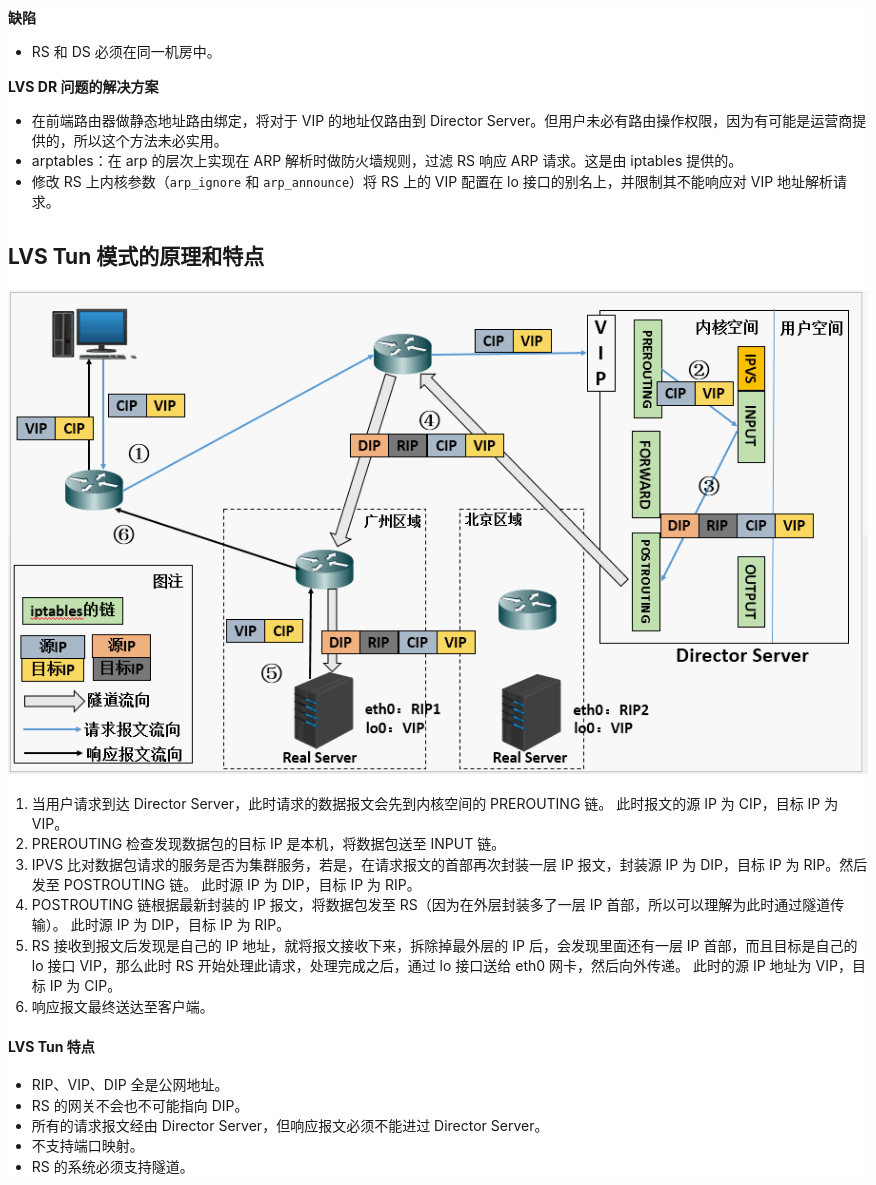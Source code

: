 **缺陷**

- RS 和 DS 必须在同一机房中。

**LVS DR 问题的解决方案**

- 在前端路由器做静态地址路由绑定，将对于 VIP 的地址仅路由到 Director Server。但用户未必有路由操作权限，因为有可能是运营商提供的，所以这个方法未必实用。
- arptables：在 arp 的层次上实现在 ARP 解析时做防火墙规则，过滤 RS 响应 ARP 请求。这是由 iptables 提供的。
- 修改 RS 上内核参数（`arp_ignore` 和 `arp_announce`）将 RS 上的 VIP 配置在 lo 接口的别名上，并限制其不能响应对 VIP 地址解析请求。


## LVS Tun 模式的原理和特点

![lvs-4](./_static/lvs-4.png)

1. 当用户请求到达 Director Server，此时请求的数据报文会先到内核空间的 PREROUTING 链。 此时报文的源 IP 为 CIP，目标 IP 为 VIP。
2. PREROUTING 检查发现数据包的目标 IP 是本机，将数据包送至 INPUT 链。
3. IPVS 比对数据包请求的服务是否为集群服务，若是，在请求报文的首部再次封装一层 IP 报文，封装源 IP 为 DIP，目标 IP 为 RIP。然后发至 POSTROUTING 链。 此时源 IP 为 DIP，目标 IP 为 RIP。
4. POSTROUTING 链根据最新封装的 IP 报文，将数据包发至 RS（因为在外层封装多了一层 IP 首部，所以可以理解为此时通过隧道传输）。 此时源 IP 为 DIP，目标 IP 为 RIP。
5. RS 接收到报文后发现是自己的 IP 地址，就将报文接收下来，拆除掉最外层的 IP 后，会发现里面还有一层 IP 首部，而且目标是自己的 lo 接口 VIP，那么此时 RS 开始处理此请求，处理完成之后，通过 lo 接口送给 eth0 网卡，然后向外传递。 此时的源 IP 地址为 VIP，目标 IP 为 CIP。
6. 响应报文最终送达至客户端。

#### LVS Tun 特点

- RIP、VIP、DIP 全是公网地址。
- RS 的网关不会也不可能指向 DIP。
- 所有的请求报文经由 Director Server，但响应报文必须不能进过 Director Server。
- 不支持端口映射。
- RS 的系统必须支持隧道。
